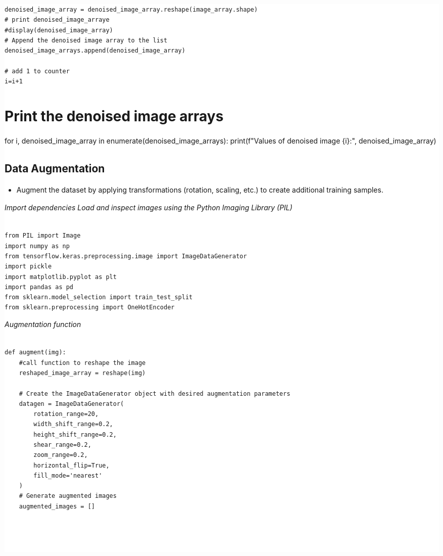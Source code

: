     denoised_image_array = denoised_image_array.reshape(image_array.shape)
    # print denoised_image_arraye
    #display(denoised_image_array)
    # Append the denoised image array to the list
    denoised_image_arrays.append(denoised_image_array)

    # add 1 to counter
    i=i+1
# Print the denoised image arrays
for i, denoised_image_array in enumerate(denoised_image_arrays):
    print(f"Values of denoised image {i}:", denoised_image_array)
</code></pre>

## Data Augmentation 
* Augment the dataset by  applying transformations (rotation, scaling, etc.) to create additional  training samples. 

*Import dependencies*
*Load and inspect images using the Python Imaging Library (PIL)*
<pre><code>
from PIL import Image
import numpy as np
from tensorflow.keras.preprocessing.image import ImageDataGenerator
import pickle
import matplotlib.pyplot as plt
import pandas as pd
from sklearn.model_selection import train_test_split
from sklearn.preprocessing import OneHotEncoder
</code></pre>

*Augmentation function*
<pre><code>
def augment(img):
    #call function to reshape the image
    reshaped_image_array = reshape(img)
        
    # Create the ImageDataGenerator object with desired augmentation parameters
    datagen = ImageDataGenerator(
        rotation_range=20,
        width_shift_range=0.2,
        height_shift_range=0.2,
        shear_range=0.2,
        zoom_range=0.2,
        horizontal_flip=True,
        fill_mode='nearest'
    )
    # Generate augmented images
    augmented_images = []
    